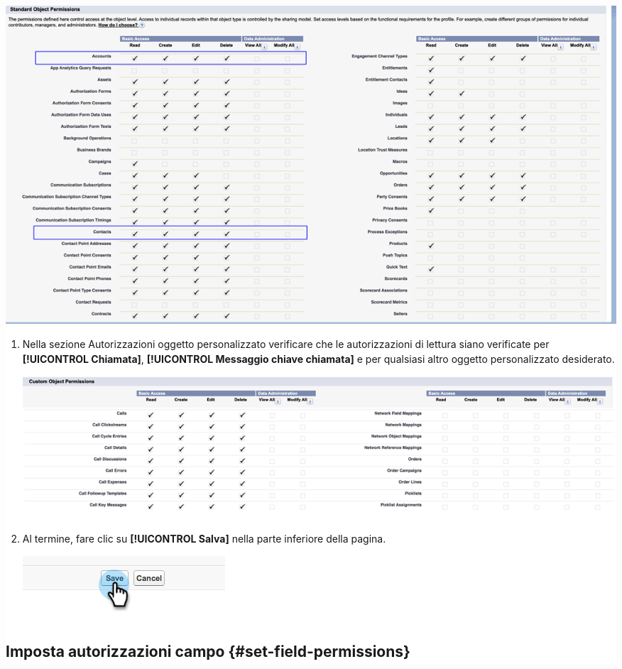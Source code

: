    ![](assets/step-2-of-3-create-a-veeva-crm-user-14.png)

1. Nella sezione Autorizzazioni oggetto personalizzato verificare che le autorizzazioni di lettura siano verificate per **[!UICONTROL Chiamata]**, **[!UICONTROL Messaggio chiave chiamata]** e per qualsiasi altro oggetto personalizzato desiderato.

   ![](assets/step-2-of-3-create-a-veeva-crm-user-15.png)

1. Al termine, fare clic su **[!UICONTROL Salva]** nella parte inferiore della pagina.

   ![](assets/step-2-of-3-create-a-veeva-crm-user-16.png)

## Imposta autorizzazioni campo {#set-field-permissions}
